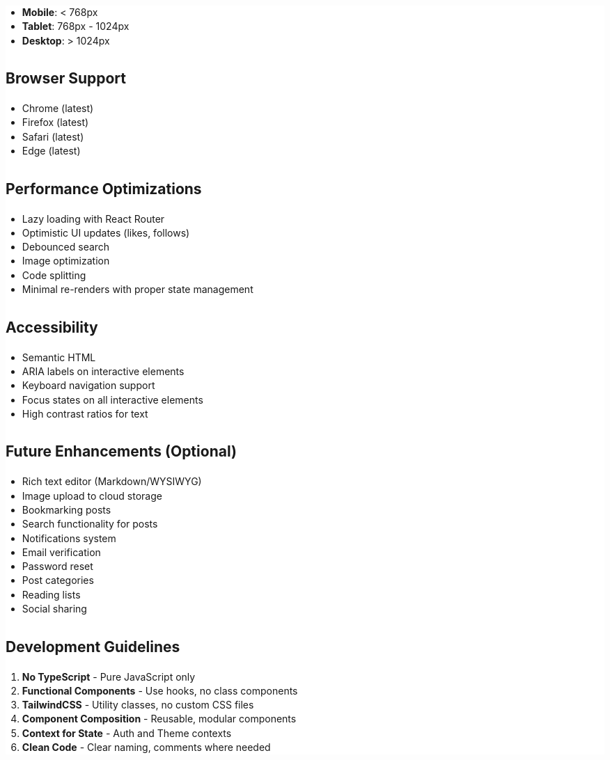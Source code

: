 - **Mobile**: < 768px
- **Tablet**: 768px - 1024px
- **Desktop**: > 1024px

## Browser Support

- Chrome (latest)
- Firefox (latest)
- Safari (latest)
- Edge (latest)

## Performance Optimizations

- Lazy loading with React Router
- Optimistic UI updates (likes, follows)
- Debounced search
- Image optimization
- Code splitting
- Minimal re-renders with proper state management

## Accessibility

- Semantic HTML
- ARIA labels on interactive elements
- Keyboard navigation support
- Focus states on all interactive elements
- High contrast ratios for text

## Future Enhancements (Optional)

- Rich text editor (Markdown/WYSIWYG)
- Image upload to cloud storage
- Bookmarking posts
- Search functionality for posts
- Notifications system
- Email verification
- Password reset
- Post categories
- Reading lists
- Social sharing

## Development Guidelines

1. **No TypeScript** - Pure JavaScript only
2. **Functional Components** - Use hooks, no class components
3. **TailwindCSS** - Utility classes, no custom CSS files
4. **Component Composition** - Reusable, modular components
5. **Context for State** - Auth and Theme contexts
6. **Clean Code** - Clear naming, comments where needed
